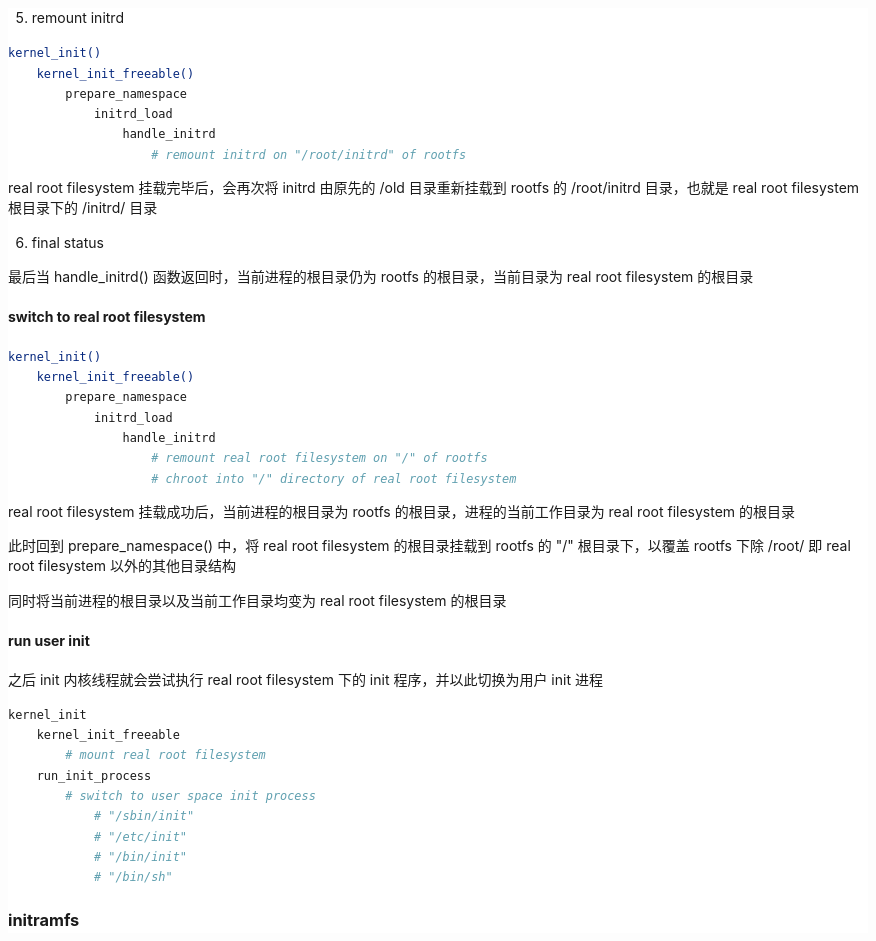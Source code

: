 
5. remount initrd 

```sh
kernel_init()
    kernel_init_freeable()
        prepare_namespace
            initrd_load
                handle_initrd
                    # remount initrd on "/root/initrd" of rootfs
```

real root filesystem 挂载完毕后，会再次将 initrd 由原先的 /old 目录重新挂载到 rootfs 的 /root/initrd 目录，也就是 real root filesystem 根目录下的 /initrd/ 目录


6. final status

最后当 handle_initrd() 函数返回时，当前进程的根目录仍为 rootfs 的根目录，当前目录为 real root filesystem 的根目录


#### switch to real root filesystem

```sh
kernel_init()
    kernel_init_freeable()
        prepare_namespace
            initrd_load
                handle_initrd
                    # remount real root filesystem on "/" of rootfs
                    # chroot into "/" directory of real root filesystem
```

real root filesystem 挂载成功后，当前进程的根目录为 rootfs 的根目录，进程的当前工作目录为 real root filesystem 的根目录

此时回到 prepare_namespace() 中，将 real root filesystem 的根目录挂载到 rootfs 的 "/" 根目录下，以覆盖 rootfs 下除 /root/ 即 real root filesystem 以外的其他目录结构

同时将当前进程的根目录以及当前工作目录均变为 real root filesystem 的根目录


#### run user init

之后 init 内核线程就会尝试执行 real root filesystem 下的 init 程序，并以此切换为用户 init 进程

```sh
kernel_init
    kernel_init_freeable
        # mount real root filesystem
    run_init_process
        # switch to user space init process
            # "/sbin/init"
            # "/etc/init"
            # "/bin/init"
            # "/bin/sh"
```


### initramfs

